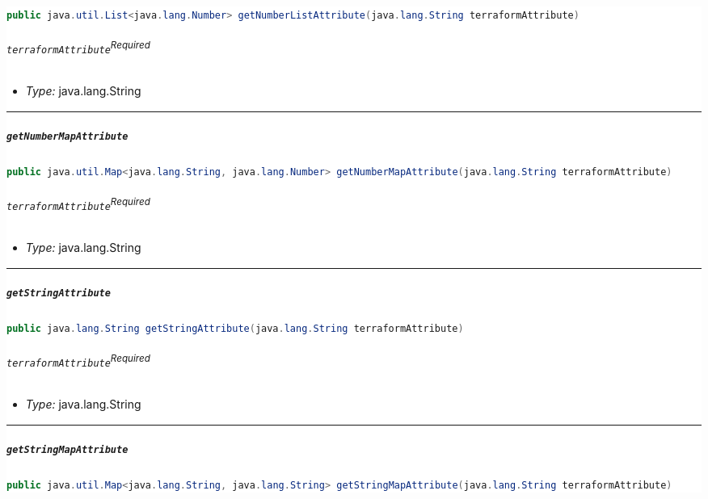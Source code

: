 ```java
public java.util.List<java.lang.Number> getNumberListAttribute(java.lang.String terraformAttribute)
```

###### `terraformAttribute`<sup>Required</sup> <a name="terraformAttribute" id="rhizo-co-terraform-provider-oci.dataOciDatabaseMaintenanceRuns.DataOciDatabaseMaintenanceRuns.getNumberListAttribute.parameter.terraformAttribute"></a>

- *Type:* java.lang.String

---

##### `getNumberMapAttribute` <a name="getNumberMapAttribute" id="rhizo-co-terraform-provider-oci.dataOciDatabaseMaintenanceRuns.DataOciDatabaseMaintenanceRuns.getNumberMapAttribute"></a>

```java
public java.util.Map<java.lang.String, java.lang.Number> getNumberMapAttribute(java.lang.String terraformAttribute)
```

###### `terraformAttribute`<sup>Required</sup> <a name="terraformAttribute" id="rhizo-co-terraform-provider-oci.dataOciDatabaseMaintenanceRuns.DataOciDatabaseMaintenanceRuns.getNumberMapAttribute.parameter.terraformAttribute"></a>

- *Type:* java.lang.String

---

##### `getStringAttribute` <a name="getStringAttribute" id="rhizo-co-terraform-provider-oci.dataOciDatabaseMaintenanceRuns.DataOciDatabaseMaintenanceRuns.getStringAttribute"></a>

```java
public java.lang.String getStringAttribute(java.lang.String terraformAttribute)
```

###### `terraformAttribute`<sup>Required</sup> <a name="terraformAttribute" id="rhizo-co-terraform-provider-oci.dataOciDatabaseMaintenanceRuns.DataOciDatabaseMaintenanceRuns.getStringAttribute.parameter.terraformAttribute"></a>

- *Type:* java.lang.String

---

##### `getStringMapAttribute` <a name="getStringMapAttribute" id="rhizo-co-terraform-provider-oci.dataOciDatabaseMaintenanceRuns.DataOciDatabaseMaintenanceRuns.getStringMapAttribute"></a>

```java
public java.util.Map<java.lang.String, java.lang.String> getStringMapAttribute(java.lang.String terraformAttribute)
```
